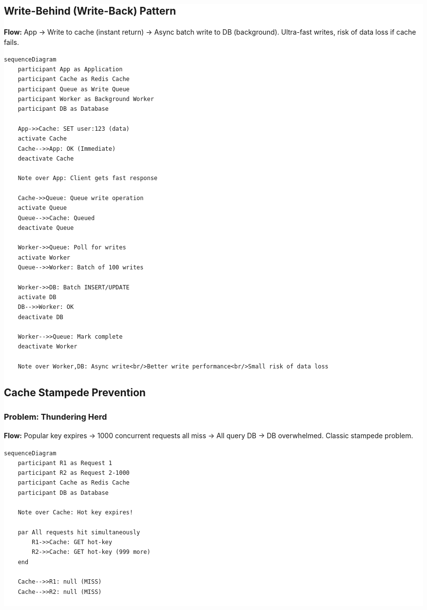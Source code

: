 ## Write-Behind (Write-Back) Pattern

**Flow:** App → Write to cache (instant return) → Async batch write to DB (background). Ultra-fast writes, risk of data loss if cache fails.

```mermaid
sequenceDiagram
    participant App as Application
    participant Cache as Redis Cache
    participant Queue as Write Queue
    participant Worker as Background Worker
    participant DB as Database

    App->>Cache: SET user:123 (data)
    activate Cache
    Cache-->>App: OK (Immediate)
    deactivate Cache
    
    Note over App: Client gets fast response
    
    Cache->>Queue: Queue write operation
    activate Queue
    Queue-->>Cache: Queued
    deactivate Queue
    
    Worker->>Queue: Poll for writes
    activate Worker
    Queue-->>Worker: Batch of 100 writes
    
    Worker->>DB: Batch INSERT/UPDATE
    activate DB
    DB-->>Worker: OK
    deactivate DB
    
    Worker-->>Queue: Mark complete
    deactivate Worker
    
    Note over Worker,DB: Async write<br/>Better write performance<br/>Small risk of data loss
```

## Cache Stampede Prevention

### Problem: Thundering Herd

**Flow:** Popular key expires → 1000 concurrent requests all miss → All query DB → DB overwhelmed. Classic stampede problem.

```mermaid
sequenceDiagram
    participant R1 as Request 1
    participant R2 as Request 2-1000
    participant Cache as Redis Cache
    participant DB as Database

    Note over Cache: Hot key expires!
    
    par All requests hit simultaneously
        R1->>Cache: GET hot-key
        R2->>Cache: GET hot-key (999 more)
    end
    
    Cache-->>R1: null (MISS)
    Cache-->>R2: null (MISS)
    
```